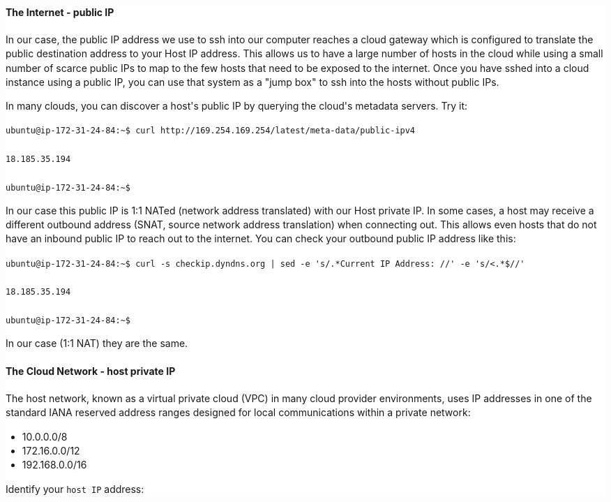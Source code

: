 
#### The Internet - public IP

In our case, the public IP address we use to ssh into our computer reaches a cloud gateway which is configured to
translate the public destination address to your Host IP address. This allows us to have a large number of hosts in the
cloud while using a small number of scarce public IPs to map to the few hosts that need to be exposed to the internet.
Once you have sshed into a cloud instance using a public IP, you can use that system as a "jump box" to ssh into the
hosts without public IPs.

In many clouds, you can discover a host's public IP by querying the cloud's metadata servers. Try it:

```
ubuntu@ip-172-31-24-84:~$ curl http://169.254.169.254/latest/meta-data/public-ipv4

18.185.35.194

ubuntu@ip-172-31-24-84:~$
```

In our case this public IP is 1:1 NATed (network address translated) with our Host private IP. In some cases, a host
may receive a different outbound address (SNAT, source network address translation) when connecting out. This allows
even hosts that do not have an inbound public IP to reach out to the internet. You can check your outbound public IP
address like this:

```
ubuntu@ip-172-31-24-84:~$ curl -s checkip.dyndns.org | sed -e 's/.*Current IP Address: //' -e 's/<.*$//'

18.185.35.194

ubuntu@ip-172-31-24-84:~$
```

In our case (1:1 NAT) they are the same.


#### The Cloud Network - host private IP

The host network, known as a virtual private cloud (VPC) in many cloud provider environments, uses IP addresses in
one of the standard IANA reserved address ranges designed for local communications within a private network:

- 10.0.0.0/8
- 172.16.0.0/12
- 192.168.0.0/16

Identify your `host IP` address:
